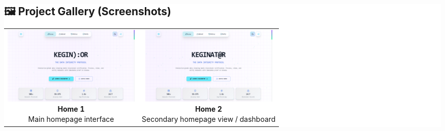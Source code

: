 ## 🖼️ Project Gallery (Screenshots)

<div align="center">

<table>
<tr>
<td align="center">
<img src="public/home1.png" alt="Home 1" width="250px"/><br>
<b>Home 1</b><br>Main homepage interface
</td>
<td align="center">
<img src="public/home2.png" alt="Home 2" width="250px"/><br>
<b>Home 2</b><br>Secondary homepage view / dashboard
</td>